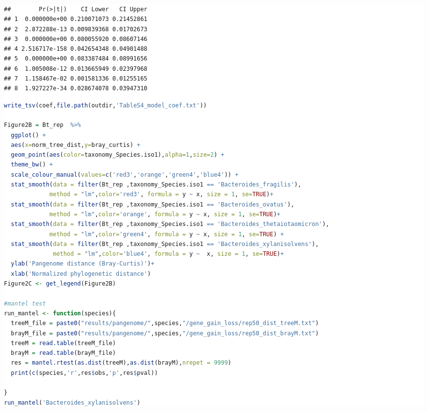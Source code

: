     ##        Pr(>|t|)    CI Lower   CI Upper
    ## 1  0.000000e+00 0.210071073 0.21452861
    ## 2  2.872288e-13 0.009839368 0.01702673
    ## 3  0.000000e+00 0.080055920 0.08607146
    ## 4 2.516717e-158 0.042654348 0.04901488
    ## 5  0.000000e+00 0.083387484 0.08991656
    ## 6  1.005008e-12 0.013665949 0.02397968
    ## 7  1.158467e-02 0.001581336 0.01255165
    ## 8  1.927227e-34 0.028674078 0.03947310

``` r
write_tsv(coef,file.path(outdir,'TableS4_model_coef.txt'))

Figure2B = Bt_rep  %>% 
  ggplot() + 
  aes(x=norm_tree_dist,y=bray_curtis) +
  geom_point(aes(color=taxonomy_Species.iso1),alpha=1,size=2) +
  theme_bw() +
  scale_colour_manual(values=c('red3','orange','green4','blue4')) +
  stat_smooth(data = filter(Bt_rep ,taxonomy_Species.iso1 == 'Bacteroides_fragilis'),
             method = "lm",color='red3', formula = y ~ x, size = 1, se=TRUE)+
  stat_smooth(data = filter(Bt_rep ,taxonomy_Species.iso1 == 'Bacteroides_ovatus'),
             method = "lm",color='orange', formula = y ~ x, size = 1, se=TRUE)+
  stat_smooth(data = filter(Bt_rep ,taxonomy_Species.iso1 == 'Bacteroides_thetaiotaomicron'),
             method = "lm",color='green4', formula = y ~ x, size = 1, se=TRUE) +
  stat_smooth(data = filter(Bt_rep ,taxonomy_Species.iso1 == 'Bacteroides_xylanisolvens'),
              method = "lm",color='blue4', formula = y ~  x, size = 1, se=TRUE)+
  ylab('Pangenome distance (Bray-Curtis)')+
  xlab('Normalized phylogenetic distance')
Figure2C <- get_legend(Figure2B)

#mantel test
run_mantel <- function(species){
  treeM_file = paste0("results/pangenome/",species,"/gene_gain_loss/rep50_dist_treeM.txt")
  brayM_file = paste0("results/pangenome/",species,"/gene_gain_loss/rep50_dist_brayM.txt")
  treeM = read.table(treeM_file)
  brayM = read.table(brayM_file)
  res = mantel.rtest(as.dist(treeM),as.dist(brayM),nrepet = 9999)
  print(c(species,'r',res$obs,'p',res$pval))

}
run_mantel('Bacteroides_xylanisolvens')
```
